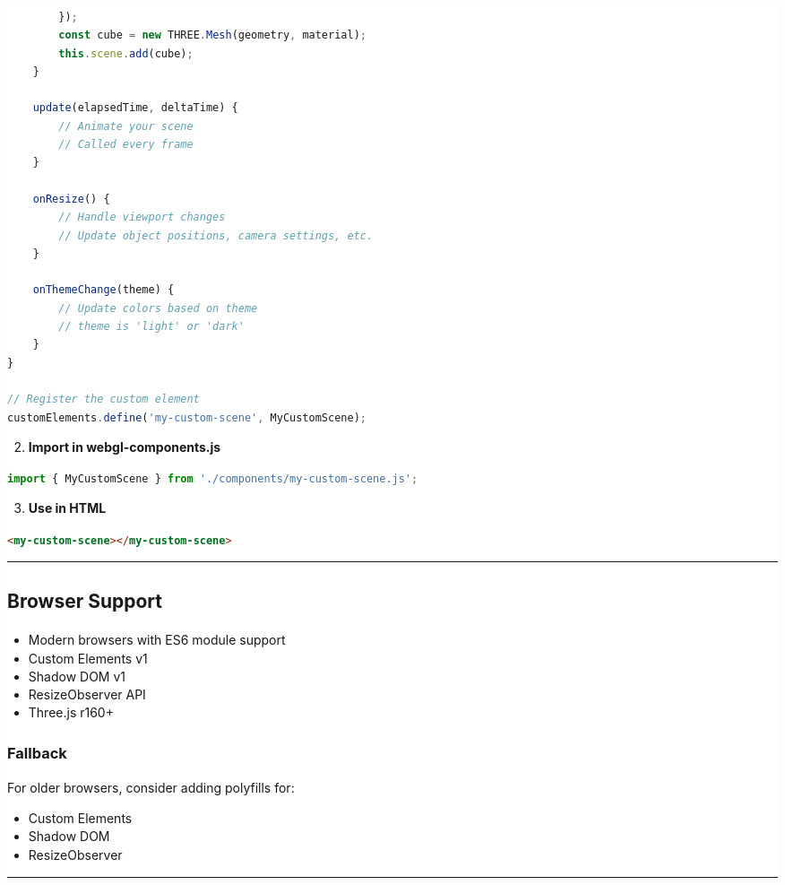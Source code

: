 ```javascript
        });
        const cube = new THREE.Mesh(geometry, material);
        this.scene.add(cube);
    }

    update(elapsedTime, deltaTime) {
        // Animate your scene
        // Called every frame
    }

    onResize() {
        // Handle viewport changes
        // Update object positions, camera settings, etc.
    }

    onThemeChange(theme) {
        // Update colors based on theme
        // theme is 'light' or 'dark'
    }
}

// Register the custom element
customElements.define('my-custom-scene', MyCustomScene);
```

2. **Import in webgl-components.js**

```javascript
import { MyCustomScene } from './components/my-custom-scene.js';
```

3. **Use in HTML**

```html
<my-custom-scene></my-custom-scene>
```

---

## Browser Support

- Modern browsers with ES6 module support
- Custom Elements v1
- Shadow DOM v1
- ResizeObserver API
- Three.js r160+

### Fallback

For older browsers, consider adding polyfills for:
- Custom Elements
- Shadow DOM
- ResizeObserver

---